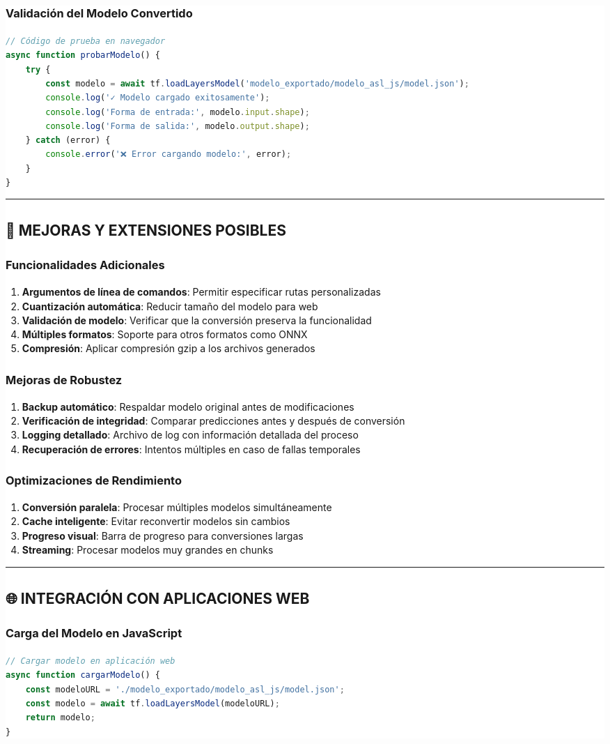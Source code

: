 ### **Validación del Modelo Convertido**
```javascript
// Código de prueba en navegador
async function probarModelo() {
    try {
        const modelo = await tf.loadLayersModel('modelo_exportado/modelo_asl_js/model.json');
        console.log('✓ Modelo cargado exitosamente');
        console.log('Forma de entrada:', modelo.input.shape);
        console.log('Forma de salida:', modelo.output.shape);
    } catch (error) {
        console.error('❌ Error cargando modelo:', error);
    }
}
```

---

## 📝 MEJORAS Y EXTENSIONES POSIBLES

### **Funcionalidades Adicionales**
1. **Argumentos de línea de comandos**: Permitir especificar rutas personalizadas
2. **Cuantización automática**: Reducir tamaño del modelo para web
3. **Validación de modelo**: Verificar que la conversión preserva la funcionalidad
4. **Múltiples formatos**: Soporte para otros formatos como ONNX
5. **Compresión**: Aplicar compresión gzip a los archivos generados

### **Mejoras de Robustez**
1. **Backup automático**: Respaldar modelo original antes de modificaciones
2. **Verificación de integridad**: Comparar predicciones antes y después de conversión
3. **Logging detallado**: Archivo de log con información detallada del proceso
4. **Recuperación de errores**: Intentos múltiples en caso de fallas temporales

### **Optimizaciones de Rendimiento**
1. **Conversión paralela**: Procesar múltiples modelos simultáneamente
2. **Cache inteligente**: Evitar reconvertir modelos sin cambios
3. **Progreso visual**: Barra de progreso para conversiones largas
4. **Streaming**: Procesar modelos muy grandes en chunks

---

## 🌐 INTEGRACIÓN CON APLICACIONES WEB

### **Carga del Modelo en JavaScript**
```javascript
// Cargar modelo en aplicación web
async function cargarModelo() {
    const modeloURL = './modelo_exportado/modelo_asl_js/model.json';
    const modelo = await tf.loadLayersModel(modeloURL);
    return modelo;
}
```
